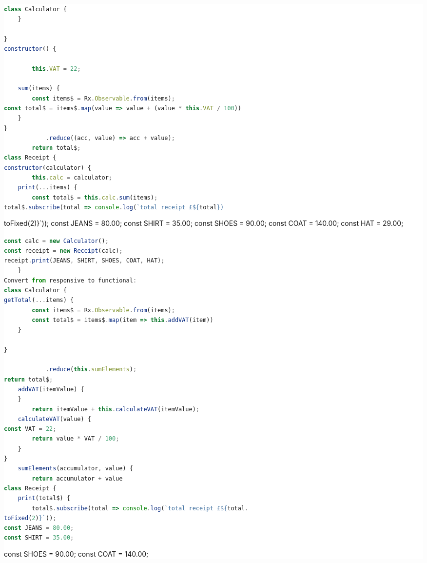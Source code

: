 ```javascript
class Calculator {
    }

}
constructor() {

        this.VAT = 22;

    sum(items) {
        const items$ = Rx.Observable.from(items);
const total$ = items$.map(value => value + (value * this.VAT / 100))
    }
}
            .reduce((acc, value) => acc + value);
        return total$;
class Receipt {
constructor(calculator) {
        this.calc = calculator;
    print(...items) {
        const total$ = this.calc.sum(items);
total$.subscribe(total => console.log(`total receipt £${total})
```
toFixed(2)}`));
const JEANS = 80.00;
const SHIRT = 35.00;
const SHOES = 90.00;
const COAT = 140.00;
const HAT = 29.00;
```javascript
const calc = new Calculator();
const receipt = new Receipt(calc);
receipt.print(JEANS, SHIRT, SHOES, COAT, HAT);
    }
Convert from responsive to functional:
class Calculator {
getTotal(...items) {
        const items$ = Rx.Observable.from(items);
        const total$ = items$.map(item => this.addVAT(item))
    }

}

            .reduce(this.sumElements);
return total$;
    addVAT(itemValue) {
    }
        return itemValue + this.calculateVAT(itemValue);
    calculateVAT(value) {
const VAT = 22;
        return value * VAT / 100;
    }
}
    sumElements(accumulator, value) {
        return accumulator + value
class Receipt {
    print(total$) {
        total$.subscribe(total => console.log(`total receipt £${total.
toFixed(2)}`));
const JEANS = 80.00;
const SHIRT = 35.00;
```
const SHOES = 90.00;
const COAT = 140.00;